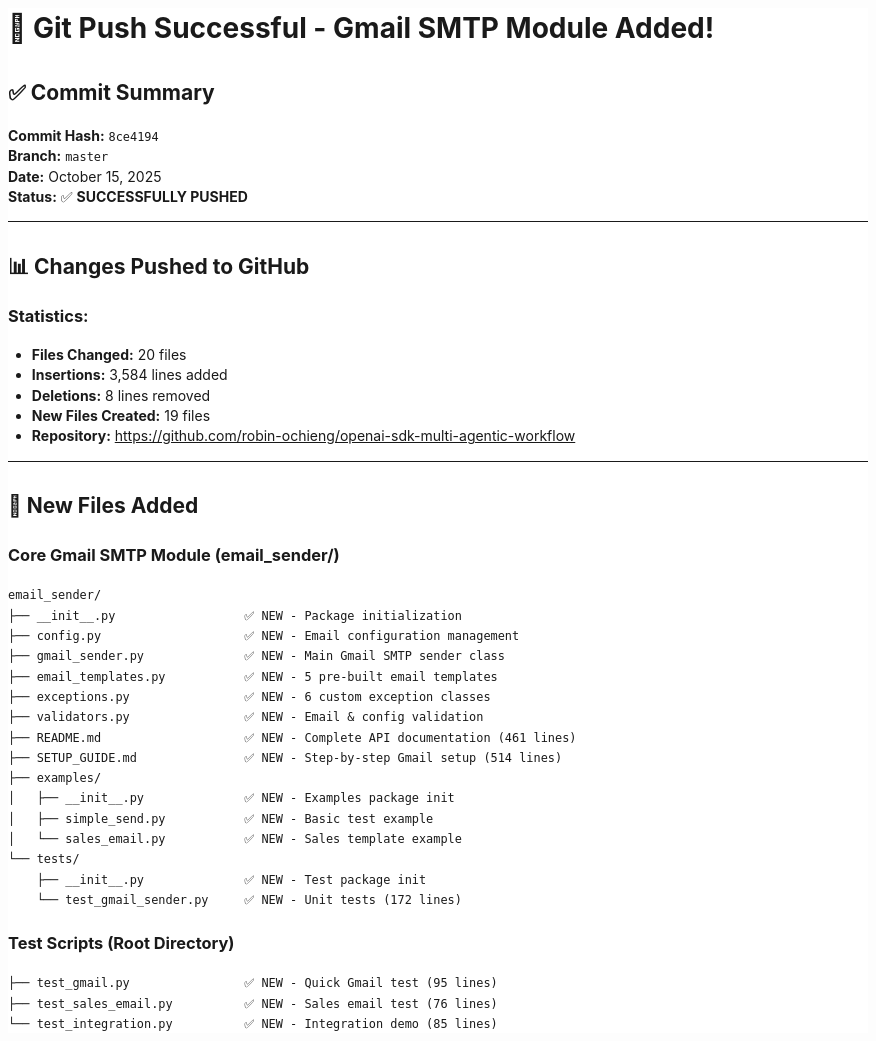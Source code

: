 # 🎉 Git Push Successful - Gmail SMTP Module Added!

## ✅ Commit Summary

**Commit Hash:** `8ce4194`  
**Branch:** `master`  
**Date:** October 15, 2025  
**Status:** ✅ **SUCCESSFULLY PUSHED**

---

## 📊 Changes Pushed to GitHub

### Statistics:
- **Files Changed:** 20 files
- **Insertions:** 3,584 lines added
- **Deletions:** 8 lines removed
- **New Files Created:** 19 files
- **Repository:** https://github.com/robin-ochieng/openai-sdk-multi-agentic-workflow

---

## 📁 New Files Added

### Core Gmail SMTP Module (email_sender/)
```
email_sender/
├── __init__.py                  ✅ NEW - Package initialization
├── config.py                    ✅ NEW - Email configuration management
├── gmail_sender.py              ✅ NEW - Main Gmail SMTP sender class
├── email_templates.py           ✅ NEW - 5 pre-built email templates
├── exceptions.py                ✅ NEW - 6 custom exception classes
├── validators.py                ✅ NEW - Email & config validation
├── README.md                    ✅ NEW - Complete API documentation (461 lines)
├── SETUP_GUIDE.md               ✅ NEW - Step-by-step Gmail setup (514 lines)
├── examples/
│   ├── __init__.py              ✅ NEW - Examples package init
│   ├── simple_send.py           ✅ NEW - Basic test example
│   └── sales_email.py           ✅ NEW - Sales template example
└── tests/
    ├── __init__.py              ✅ NEW - Test package init
    └── test_gmail_sender.py     ✅ NEW - Unit tests (172 lines)
```

### Test Scripts (Root Directory)
```
├── test_gmail.py                ✅ NEW - Quick Gmail test (95 lines)
├── test_sales_email.py          ✅ NEW - Sales email test (76 lines)
└── test_integration.py          ✅ NEW - Integration demo (85 lines)
```
